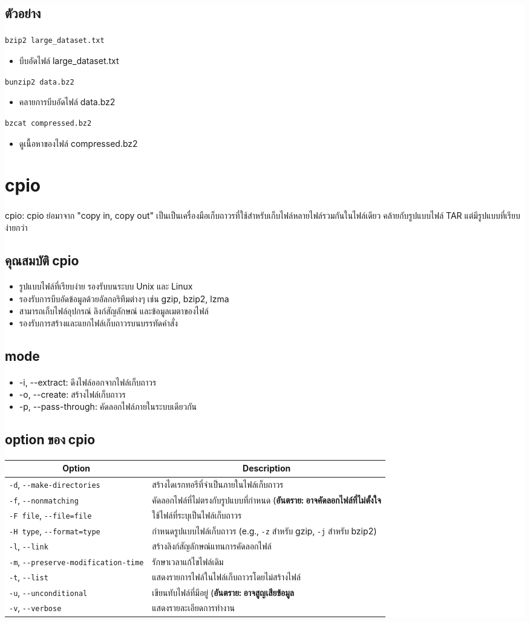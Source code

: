 ## ตัวอย่าง

```shell
bzip2 large_dataset.txt
```
- บีบอัดไฟล์ large_dataset.txt
```shell
bunzip2 data.bz2
```
- คลายการบีบอัดไฟล์ data.bz2

```shell
bzcat compressed.bz2
```
- ดูเนื้อหาของไฟล์ compressed.bz2

# cpio

cpio: cpio ย่อมาจาก "copy in, copy out" เป็นเป็นเครื่องมือเก็บถาวรที่ใช้สำหรับเก็บไฟล์หลายไฟล์รวมกันในไฟล์เดียว คล้ายกับรูปแบบไฟล์ TAR แต่มีรูปแบบที่เรียบง่ายกว่า

## คุณสมบัติ cpio
- รูปแบบไฟล์ที่เรียบง่าย รองรับบนระบบ Unix และ Linux
- รองรับการบีบอัดข้อมูลด้วยอัลกอริทึมต่างๆ เช่น gzip, bzip2, lzma
- สามารถเก็บไฟล์อุปกรณ์ ลิงก์สัญลักษณ์ และข้อมูลเมตาของไฟล์
- รองรับการสร้างและแยกไฟล์เก็บถาวรบนบรรทัดคำสั่ง
## mode
- -i, --extract: ดึงไฟล์ออกจากไฟล์เก็บถาวร
- -o, --create: สร้างไฟล์เก็บถาวร
- -p, --pass-through: คัดลอกไฟล์ภายในระบบเดียวกัน

## option ของ cpio

| Option | Description |
|---|---|
| `-d`, `--make-directories` | สร้างไดเรกทอรีที่จำเป็นภายในไฟล์เก็บถาวร |
| `-f`, `--nonmatching` | คัดลอกไฟล์ที่ไม่ตรงกับรูปแบบที่กำหนด (**อันตราย: อาจคัดลอกไฟล์ที่ไม่ตั้งใจ** |
| `-F file`, `--file=file` | ใช้ไฟล์ที่ระบุเป็นไฟล์เก็บถาวร |
| `-H type`, `--format=type` | กำหนดรูปแบบไฟล์เก็บถาวร (e.g., `-z` สำหรับ gzip, `-j` สำหรับ bzip2) |
| `-l`, `--link` | สร้างลิงก์สัญลักษณ์แทนการคัดลอกไฟล์ |
| `-m`, `--preserve-modification-time` | รักษาเวลาแก้ไขไฟล์เดิม |
| `-t`, `--list` | แสดงรายการไฟล์ในไฟล์เก็บถาวรโดยไม่สร้างไฟล์ |
| `-u`, `--unconditional` | เขียนทับไฟล์ที่มีอยู่ (**อันตราย: อาจสูญเสียข้อมูล** |
| `-v`, `--verbose` | แสดงรายละเอียดการทำงาน |
